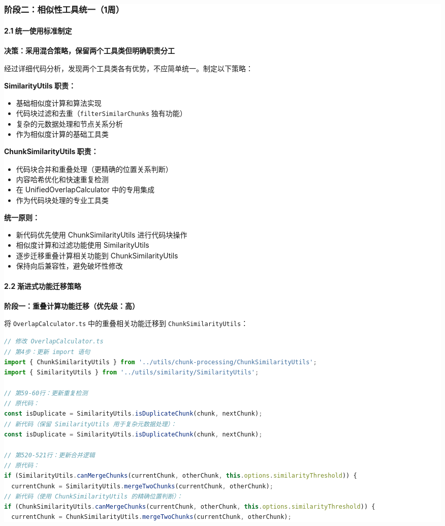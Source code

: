 
### 阶段二：相似性工具统一（1周）

#### 2.1 统一使用标准制定

**决策：采用混合策略，保留两个工具类但明确职责分工**

经过详细代码分析，发现两个工具类各有优势，不应简单统一。制定以下策略：

**SimilarityUtils 职责：**
- 基础相似度计算和算法实现
- 代码块过滤和去重（`filterSimilarChunks` 独有功能）
- 复杂的元数据处理和节点关系分析
- 作为相似度计算的基础工具类

**ChunkSimilarityUtils 职责：**
- 代码块合并和重叠处理（更精确的位置关系判断）
- 内容哈希优化和快速重复检测
- 在 UnifiedOverlapCalculator 中的专用集成
- 作为代码块处理的专业工具类

**统一原则：**
- 新代码优先使用 ChunkSimilarityUtils 进行代码块操作
- 相似度计算和过滤功能使用 SimilarityUtils
- 逐步迁移重叠计算相关功能到 ChunkSimilarityUtils
- 保持向后兼容性，避免破坏性修改

#### 2.2 渐进式功能迁移策略

**阶段一：重叠计算功能迁移（优先级：高）**

将 `OverlapCalculator.ts` 中的重叠相关功能迁移到 `ChunkSimilarityUtils`：

```typescript
// 修改 OverlapCalculator.ts
// 第4步：更新 import 语句
import { ChunkSimilarityUtils } from '../utils/chunk-processing/ChunkSimilarityUtils';
import { SimilarityUtils } from '../utils/similarity/SimilarityUtils';

// 第59-60行：更新重复检测
// 原代码：
const isDuplicate = SimilarityUtils.isDuplicateChunk(chunk, nextChunk);
// 新代码（保留 SimilarityUtils 用于复杂元数据处理）：
const isDuplicate = SimilarityUtils.isDuplicateChunk(chunk, nextChunk);

// 第520-521行：更新合并逻辑
// 原代码：
if (SimilarityUtils.canMergeChunks(currentChunk, otherChunk, this.options.similarityThreshold)) {
  currentChunk = SimilarityUtils.mergeTwoChunks(currentChunk, otherChunk);
// 新代码（使用 ChunkSimilarityUtils 的精确位置判断）：
if (ChunkSimilarityUtils.canMergeChunks(currentChunk, otherChunk, this.options.similarityThreshold)) {
  currentChunk = ChunkSimilarityUtils.mergeTwoChunks(currentChunk, otherChunk);
```
